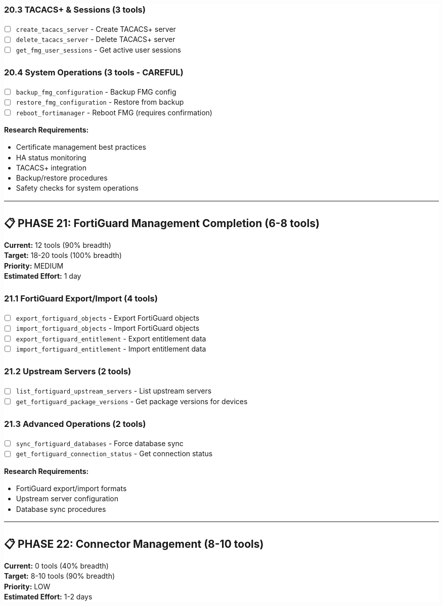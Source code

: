 ### 20.3 TACACS+ & Sessions (3 tools)
- [ ] `create_tacacs_server` - Create TACACS+ server
- [ ] `delete_tacacs_server` - Delete TACACS+ server
- [ ] `get_fmg_user_sessions` - Get active user sessions

### 20.4 System Operations (3 tools - CAREFUL)
- [ ] `backup_fmg_configuration` - Backup FMG config
- [ ] `restore_fmg_configuration` - Restore from backup
- [ ] `reboot_fortimanager` - Reboot FMG (requires confirmation)

**Research Requirements:**
- Certificate management best practices
- HA status monitoring
- TACACS+ integration
- Backup/restore procedures
- Safety checks for system operations

---

## 📋 PHASE 21: FortiGuard Management Completion (6-8 tools)
**Current:** 12 tools (90% breadth)  
**Target:** 18-20 tools (100% breadth)  
**Priority:** MEDIUM  
**Estimated Effort:** 1 day

### 21.1 FortiGuard Export/Import (4 tools)
- [ ] `export_fortiguard_objects` - Export FortiGuard objects
- [ ] `import_fortiguard_objects` - Import FortiGuard objects
- [ ] `export_fortiguard_entitlement` - Export entitlement data
- [ ] `import_fortiguard_entitlement` - Import entitlement data

### 21.2 Upstream Servers (2 tools)
- [ ] `list_fortiguard_upstream_servers` - List upstream servers
- [ ] `get_fortiguard_package_versions` - Get package versions for devices

### 21.3 Advanced Operations (2 tools)
- [ ] `sync_fortiguard_databases` - Force database sync
- [ ] `get_fortiguard_connection_status` - Get connection status

**Research Requirements:**
- FortiGuard export/import formats
- Upstream server configuration
- Database sync procedures

---

## 📋 PHASE 22: Connector Management (8-10 tools)
**Current:** 0 tools (40% breadth)  
**Target:** 8-10 tools (90% breadth)  
**Priority:** LOW  
**Estimated Effort:** 1-2 days
